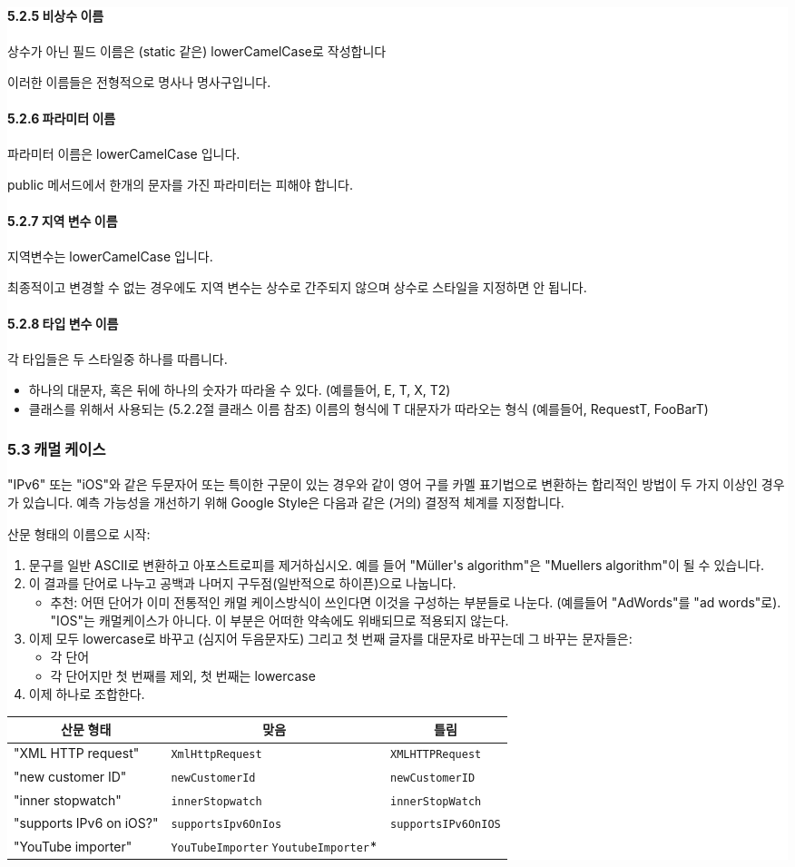 <a id="s5-2-5-non-cnstant-filed-names"></a>

#### 5.2.5 비상수 이름

상수가 아닌 필드 이름은 (static 같은) lowerCamelCase로 작성합니다

이러한 이름들은 전형적으로 명사나 명사구입니다.

<a id="s5-2-6-parameter-names"></a>

#### 5.2.6 파라미터 이름

파라미터 이름은 lowerCamelCase 입니다.

public 메서드에서 한개의 문자를 가진 파라미터는 피해야 합니다.

<a id="s5-2-7-local-variable-names"></a>

#### 5.2.7 지역 변수 이름

지역변수는 lowerCamelCase 입니다.

최종적이고 변경할 수 없는 경우에도 지역 변수는 상수로 간주되지 않으며 상수로 스타일을 지정하면 안 됩니다.

<a id="s5-2-8-type-variable-names"></a>

#### 5.2.8 타입 변수 이름

각 타입들은 두 스타일중 하나를 따릅니다.

- 하나의 대문자, 혹은 뒤에 하나의 숫자가 따라올 수 있다. (예를들어, E, T, X, T2)
- 클래스를 위해서 사용되는 (5.2.2절 클래스 이름 참조) 이름의 형식에 T 대문자가 따라오는 형식 (예를들어, RequestT, FooBarT)

<a id="s5-3-camel-case"></a>

### 5.3 캐멀 케이스

"IPv6" 또는 "iOS"와 같은 두문자어 또는 특이한 구문이 있는 경우와 같이 영어 구를 카멜 표기법으로 변환하는 합리적인 방법이 두 가지 이상인 경우가 있습니다. 예측 가능성을 개선하기 위해 Google
Style은 다음과 같은 (거의) 결정적 체계를 지정합니다.

산문 형태의 이름으로 시작:

1. 문구를 일반 ASCII로 변환하고 아포스트로피를 제거하십시오. 예를 들어 "Müller's algorithm"은 "Muellers algorithm"이 될 수 있습니다.
2. 이 결과를 단어로 나누고 공백과 나머지 구두점(일반적으로 하이픈)으로 나눕니다.
    - 추천: 어떤 단어가 이미 전통적인 캐멀 케이스방식이 쓰인다면 이것을 구성하는 부분들로 나눈다. (예를들어 "AdWords"를 "ad words"로). "IOS"는 캐멀케이스가 아니다. 이 부분은 어떠한
      약속에도 위배되므로 적용되지 않는다.
3. 이제 모두 lowercase로 바꾸고 (심지어 두음문자도) 그리고 첫 번째 글자를 대문자로 바꾸는데 그 바꾸는 문자들은:
    - 각 단어
    - 각 단어지만 첫 번째를 제외, 첫 번째는 lowercase
4. 이제 하나로 조합한다.

| 산문 형태                   | 맞음                                   | 틀림                  |
|-------------------------|--------------------------------------|---------------------|
| "XML HTTP request"      | `XmlHttpRequest`                     | `XMLHTTPRequest`    |
| "new customer ID"       | `newCustomerId`                      | `newCustomerID`     |
| "inner stopwatch"       | `innerStopwatch`                     | `innerStopWatch`    |
| "supports IPv6 on iOS?" | `supportsIpv6OnIos`                  | `supportsIPv6OnIOS` |
| "YouTube importer"      | `YouTubeImporter` `YoutubeImporter`* |                     |
